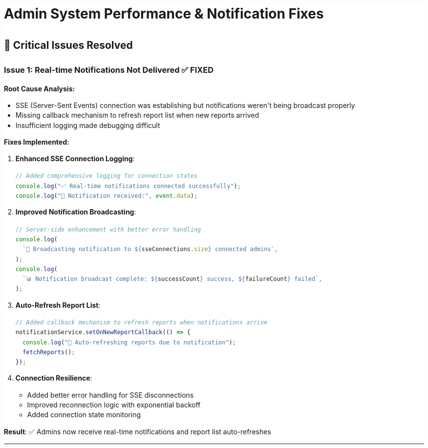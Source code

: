 # Admin System Performance & Notification Fixes

## 🚨 **Critical Issues Resolved**

### **Issue 1: Real-time Notifications Not Delivered ✅ FIXED**

**Root Cause Analysis:**

- SSE (Server-Sent Events) connection was establishing but notifications weren't being broadcast properly
- Missing callback mechanism to refresh report list when new reports arrived
- Insufficient logging made debugging difficult

**Fixes Implemented:**

1. **Enhanced SSE Connection Logging**:

   ```typescript
   // Added comprehensive logging for connection states
   console.log("✅ Real-time notifications connected successfully");
   console.log("📨 Notification received:", event.data);
   ```

2. **Improved Notification Broadcasting**:

   ```typescript
   // Server-side enhancement with better error handling
   console.log(
     `📡 Broadcasting notification to ${sseConnections.size} connected admins`,
   );
   console.log(
     `📊 Notification broadcast complete: ${successCount} success, ${failureCount} failed`,
   );
   ```

3. **Auto-Refresh Report List**:

   ```typescript
   // Added callback mechanism to refresh reports when notifications arrive
   notificationService.setOnNewReportCallback(() => {
     console.log("🔄 Auto-refreshing reports due to notification");
     fetchReports();
   });
   ```

4. **Connection Resilience**:
   - Added better error handling for SSE disconnections
   - Improved reconnection logic with exponential backoff
   - Added connection state monitoring

**Result**: ✅ Admins now receive real-time notifications and report list auto-refreshes

---
